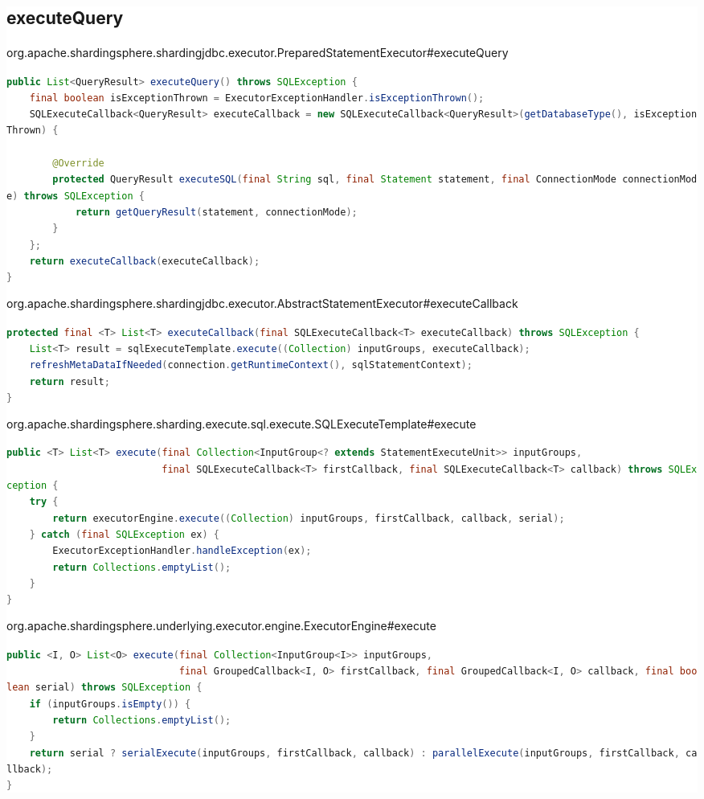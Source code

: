 ## executeQuery

org.apache.shardingsphere.shardingjdbc.executor.PreparedStatementExecutor#executeQuery

```java
public List<QueryResult> executeQuery() throws SQLException {
    final boolean isExceptionThrown = ExecutorExceptionHandler.isExceptionThrown();
    SQLExecuteCallback<QueryResult> executeCallback = new SQLExecuteCallback<QueryResult>(getDatabaseType(), isExceptionThrown) {
        
        @Override
        protected QueryResult executeSQL(final String sql, final Statement statement, final ConnectionMode connectionMode) throws SQLException {
            return getQueryResult(statement, connectionMode);
        }
    };
    return executeCallback(executeCallback);
}
```

org.apache.shardingsphere.shardingjdbc.executor.AbstractStatementExecutor#executeCallback

```java
protected final <T> List<T> executeCallback(final SQLExecuteCallback<T> executeCallback) throws SQLException {
    List<T> result = sqlExecuteTemplate.execute((Collection) inputGroups, executeCallback);
    refreshMetaDataIfNeeded(connection.getRuntimeContext(), sqlStatementContext);
    return result;
}
```

org.apache.shardingsphere.sharding.execute.sql.execute.SQLExecuteTemplate#execute

```java
public <T> List<T> execute(final Collection<InputGroup<? extends StatementExecuteUnit>> inputGroups,
                           final SQLExecuteCallback<T> firstCallback, final SQLExecuteCallback<T> callback) throws SQLException {
    try {
        return executorEngine.execute((Collection) inputGroups, firstCallback, callback, serial);
    } catch (final SQLException ex) {
        ExecutorExceptionHandler.handleException(ex);
        return Collections.emptyList();
    }
}
```

org.apache.shardingsphere.underlying.executor.engine.ExecutorEngine#execute

```java
public <I, O> List<O> execute(final Collection<InputGroup<I>> inputGroups, 
                              final GroupedCallback<I, O> firstCallback, final GroupedCallback<I, O> callback, final boolean serial) throws SQLException {
    if (inputGroups.isEmpty()) {
        return Collections.emptyList();
    }
    return serial ? serialExecute(inputGroups, firstCallback, callback) : parallelExecute(inputGroups, firstCallback, callback);
}
```
